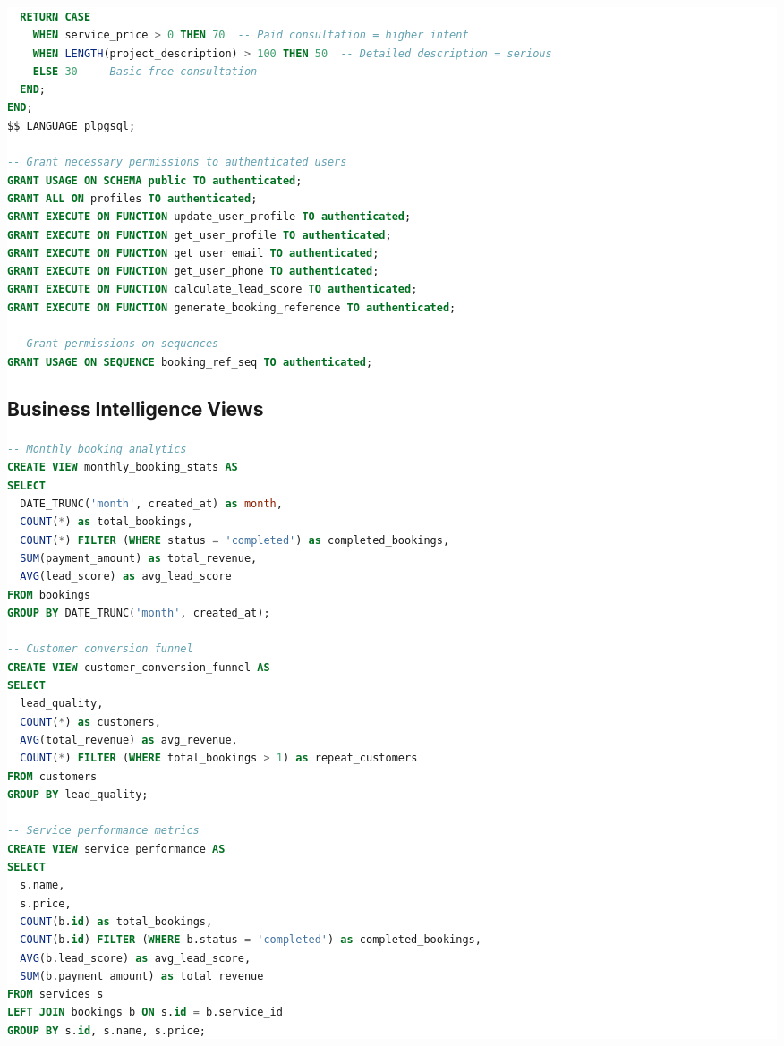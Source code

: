 ```sql
  RETURN CASE
    WHEN service_price > 0 THEN 70  -- Paid consultation = higher intent
    WHEN LENGTH(project_description) > 100 THEN 50  -- Detailed description = serious
    ELSE 30  -- Basic free consultation
  END;
END;
$$ LANGUAGE plpgsql;

-- Grant necessary permissions to authenticated users
GRANT USAGE ON SCHEMA public TO authenticated;
GRANT ALL ON profiles TO authenticated;
GRANT EXECUTE ON FUNCTION update_user_profile TO authenticated;
GRANT EXECUTE ON FUNCTION get_user_profile TO authenticated;
GRANT EXECUTE ON FUNCTION get_user_email TO authenticated;
GRANT EXECUTE ON FUNCTION get_user_phone TO authenticated;
GRANT EXECUTE ON FUNCTION calculate_lead_score TO authenticated;
GRANT EXECUTE ON FUNCTION generate_booking_reference TO authenticated;

-- Grant permissions on sequences
GRANT USAGE ON SEQUENCE booking_ref_seq TO authenticated;
```

## Business Intelligence Views

```sql
-- Monthly booking analytics
CREATE VIEW monthly_booking_stats AS
SELECT
  DATE_TRUNC('month', created_at) as month,
  COUNT(*) as total_bookings,
  COUNT(*) FILTER (WHERE status = 'completed') as completed_bookings,
  SUM(payment_amount) as total_revenue,
  AVG(lead_score) as avg_lead_score
FROM bookings
GROUP BY DATE_TRUNC('month', created_at);

-- Customer conversion funnel
CREATE VIEW customer_conversion_funnel AS
SELECT
  lead_quality,
  COUNT(*) as customers,
  AVG(total_revenue) as avg_revenue,
  COUNT(*) FILTER (WHERE total_bookings > 1) as repeat_customers
FROM customers
GROUP BY lead_quality;

-- Service performance metrics
CREATE VIEW service_performance AS
SELECT
  s.name,
  s.price,
  COUNT(b.id) as total_bookings,
  COUNT(b.id) FILTER (WHERE b.status = 'completed') as completed_bookings,
  AVG(b.lead_score) as avg_lead_score,
  SUM(b.payment_amount) as total_revenue
FROM services s
LEFT JOIN bookings b ON s.id = b.service_id
GROUP BY s.id, s.name, s.price;
```
